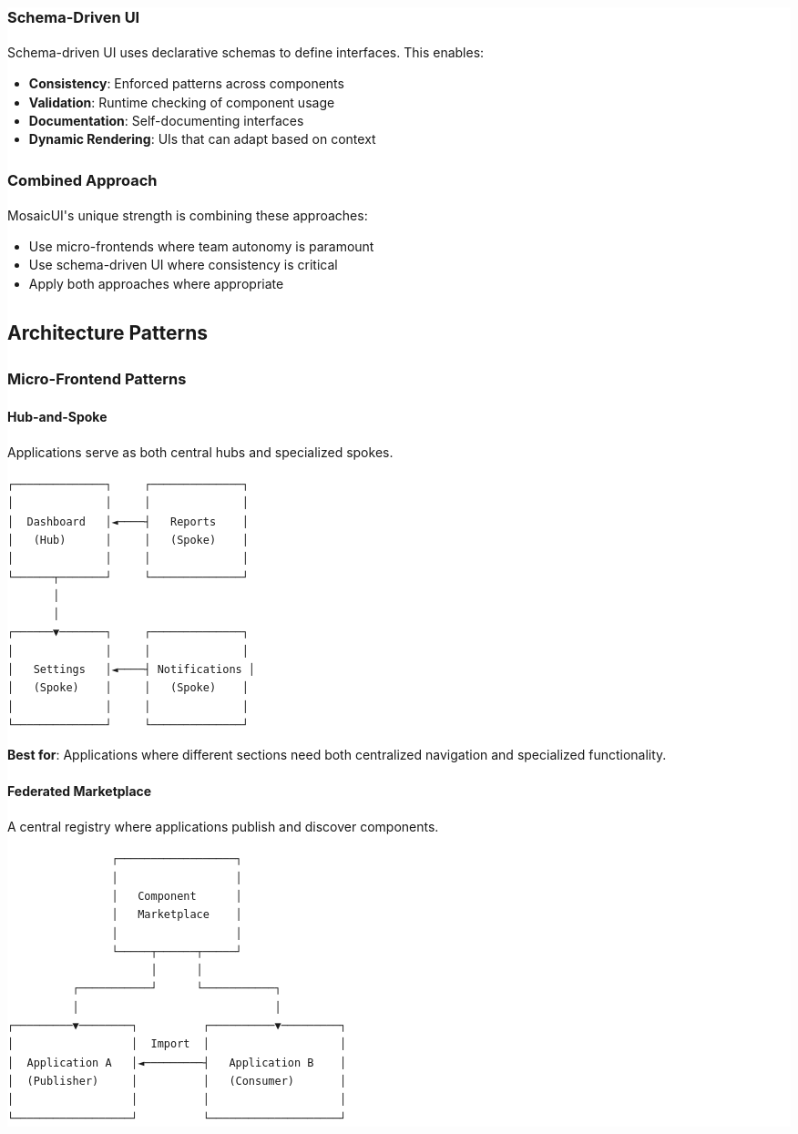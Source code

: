 ### Schema-Driven UI

Schema-driven UI uses declarative schemas to define interfaces. This enables:

- **Consistency**: Enforced patterns across components
- **Validation**: Runtime checking of component usage
- **Documentation**: Self-documenting interfaces
- **Dynamic Rendering**: UIs that can adapt based on context

### Combined Approach

MosaicUI's unique strength is combining these approaches:

- Use micro-frontends where team autonomy is paramount
- Use schema-driven UI where consistency is critical
- Apply both approaches where appropriate

## Architecture Patterns

### Micro-Frontend Patterns

#### Hub-and-Spoke

Applications serve as both central hubs and specialized spokes.

```
┌──────────────┐     ┌──────────────┐
│              │     │              │
│  Dashboard   │◄────┤   Reports    │
│   (Hub)      │     │   (Spoke)    │
│              │     │              │
└──────┬───────┘     └──────────────┘
       │
       │
┌──────▼───────┐     ┌──────────────┐
│              │     │              │
│   Settings   │◄────┤ Notifications │
│   (Spoke)    │     │   (Spoke)    │
│              │     │              │
└──────────────┘     └──────────────┘
```

**Best for**: Applications where different sections need both centralized navigation and specialized functionality.

#### Federated Marketplace

A central registry where applications publish and discover components.

```
                ┌──────────────────┐
                │                  │
                │   Component      │
                │   Marketplace    │
                │                  │
                └─────┬──────┬─────┘
                      │      │
          ┌───────────┘      └───────────┐
          │                              │
┌─────────▼────────┐          ┌──────────▼─────────┐
│                  │  Import  │                    │
│  Application A   │◄─────────┤   Application B    │
│  (Publisher)     │          │   (Consumer)       │
│                  │          │                    │
└──────────────────┘          └────────────────────┘
```
